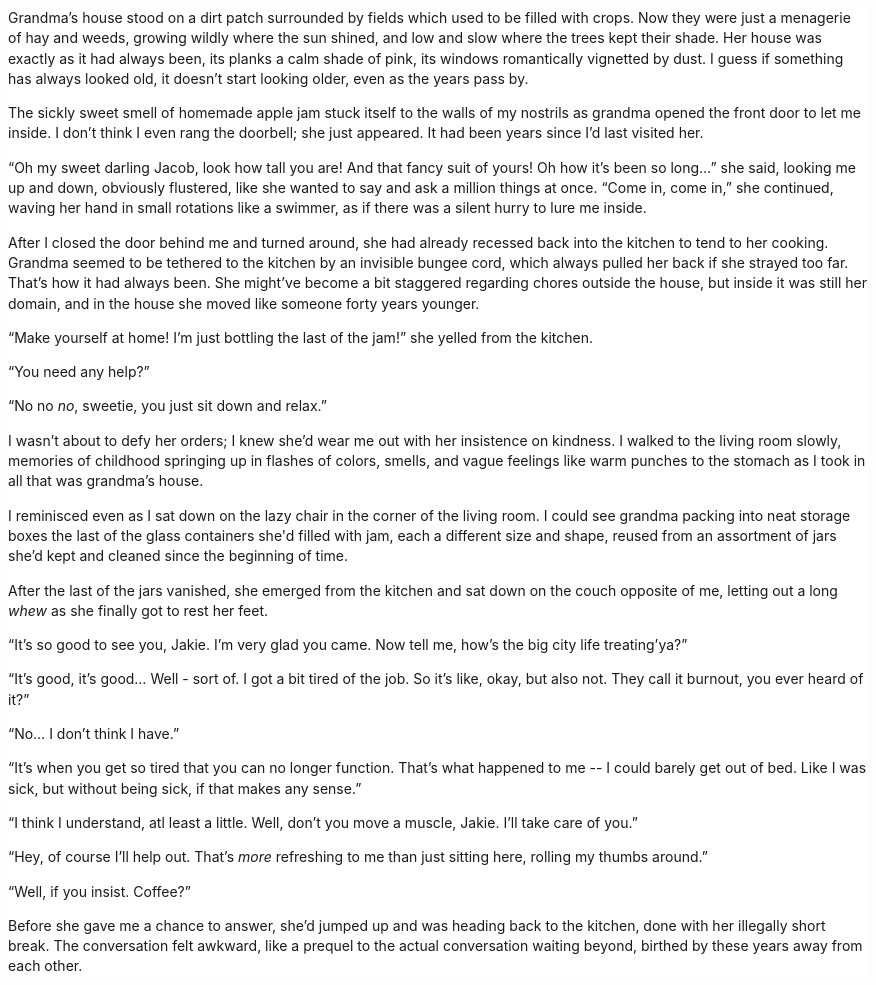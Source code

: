 Grandma’s house stood on a dirt patch surrounded by fields which used to be filled with crops. Now they were just a menagerie of hay and weeds, growing wildly where the sun shined, and low and slow where the trees kept their shade. Her house was exactly as it had always been, its planks a calm shade of pink, its windows romantically vignetted by dust. I guess if something has always looked old, it doesn’t start looking older, even as the years pass by.

The sickly sweet smell of homemade apple jam stuck itself to the walls of my nostrils as grandma opened the front door to let me inside. I don’t think I even rang the doorbell; she just appeared. It had been years since I’d last visited her.

“Oh my sweet darling Jacob, look how tall you are! And that fancy suit of yours! Oh how it’s been so long…” she said, looking me up and down, obviously flustered, like she wanted to say and ask a million things at once. “Come in, come in,” she continued, waving her hand in small rotations like a swimmer, as if there was a silent hurry to lure me inside.

After I closed the door behind me and turned around, she had already recessed back into the kitchen to tend to her cooking. Grandma seemed to be tethered to the kitchen by an invisible bungee cord, which always pulled her back if she strayed too far. That’s how it had always been. She might’ve become a bit staggered regarding chores outside the house, but inside it was still her domain, and in the house she moved like someone forty years younger.

“Make yourself at home! I’m just bottling the last of the jam!” she yelled from the kitchen.

“You need any help?”

“No no *no*, sweetie, you just sit down and relax.” 

I wasn’t about to defy her orders; I knew she’d wear me out with her insistence on kindness. I walked to the living room slowly, memories of childhood springing up in flashes of colors, smells, and vague feelings like warm punches to the stomach as I took in all that was grandma’s house.

I reminisced even as I sat down on the lazy chair in the corner of the living room. I could see grandma packing into neat storage boxes the last of the glass containers she'd filled with jam, each a different size and shape, reused from an assortment of jars she’d kept and cleaned since the beginning of time. 

After the last of the jars vanished, she emerged from the kitchen and sat down on the couch opposite of me, letting out a long *whew* as she finally got to rest her feet.

“It’s so good to see you, Jakie. I’m very glad you came. Now tell me, how’s the big city life treating’ya?”

“It’s good, it’s good… Well - sort of. I got a bit tired of the job. So it’s like, okay, but also not. They call it burnout, you ever heard of it?”

“No… I don’t think I have.”

“It’s when you get so tired that you can no longer function. That’s what happened to me -- I could barely get out of bed. Like I was sick, but without being sick, if that makes any sense.”

“I think I understand, atl least a little. Well, don’t you move a muscle, Jakie. I’ll take care of you.”

“Hey, of course I’ll help out. That’s *more* refreshing to me than just sitting here, rolling my thumbs around.”

“Well, if you insist. Coffee?”

Before she gave me a chance to answer, she’d jumped up and was heading back to the kitchen, done with her illegally short break. The conversation felt awkward, like a prequel to the actual conversation waiting beyond, birthed by these years away from each other.
